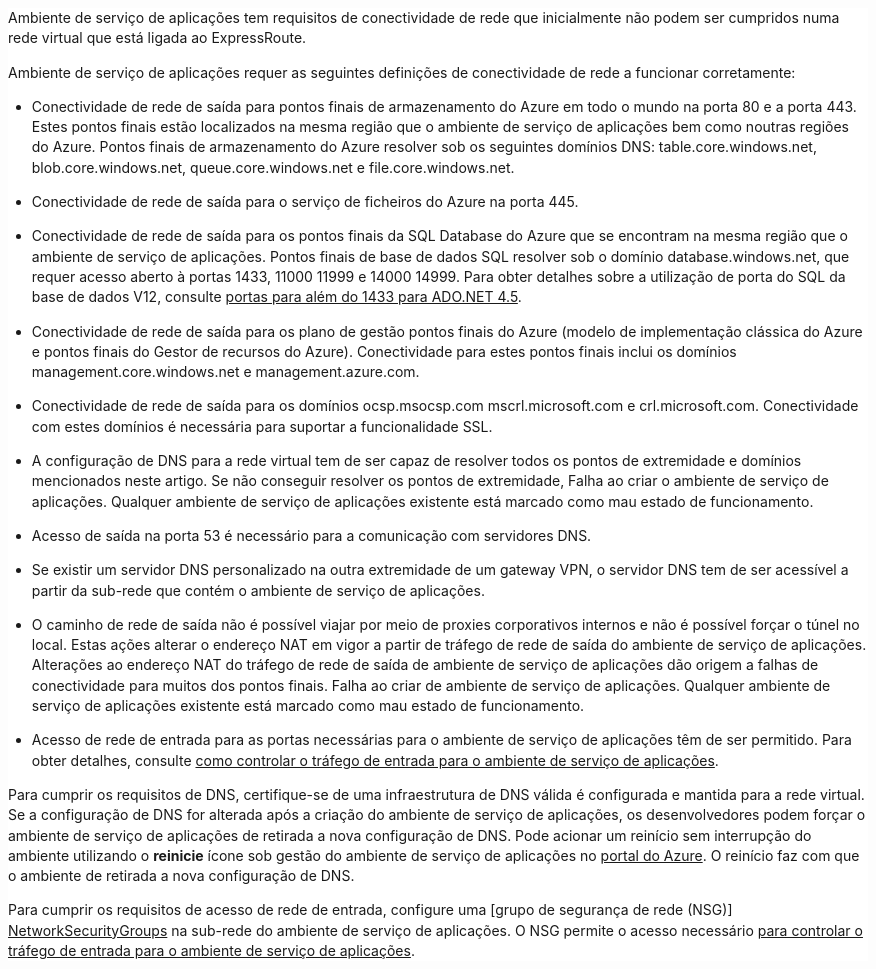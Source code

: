 Ambiente de serviço de aplicações tem requisitos de conectividade de rede que inicialmente não podem ser cumpridos numa rede virtual que está ligada ao ExpressRoute.

Ambiente de serviço de aplicações requer as seguintes definições de conectividade de rede a funcionar corretamente:

* Conectividade de rede de saída para pontos finais de armazenamento do Azure em todo o mundo na porta 80 e a porta 443. Estes pontos finais estão localizados na mesma região que o ambiente de serviço de aplicações bem como noutras regiões do Azure. Pontos finais de armazenamento do Azure resolver sob os seguintes domínios DNS: table.core.windows.net, blob.core.windows.net, queue.core.windows.net e file.core.windows.net.  

* Conectividade de rede de saída para o serviço de ficheiros do Azure na porta 445.

* Conectividade de rede de saída para os pontos finais da SQL Database do Azure que se encontram na mesma região que o ambiente de serviço de aplicações. Pontos finais de base de dados SQL resolver sob o domínio database.windows.net, que requer acesso aberto à portas 1433, 11000 11999 e 14000 14999. Para obter detalhes sobre a utilização de porta do SQL da base de dados V12, consulte [portas para além do 1433 para ADO.NET 4.5](../../sql-database/sql-database-develop-direct-route-ports-adonet-v12.md).

* Conectividade de rede de saída para os plano de gestão pontos finais do Azure (modelo de implementação clássica do Azure e pontos finais do Gestor de recursos do Azure). Conectividade para estes pontos finais inclui os domínios management.core.windows.net e management.azure.com. 

* Conectividade de rede de saída para os domínios ocsp.msocsp.com mscrl.microsoft.com e crl.microsoft.com. Conectividade com estes domínios é necessária para suportar a funcionalidade SSL.

* A configuração de DNS para a rede virtual tem de ser capaz de resolver todos os pontos de extremidade e domínios mencionados neste artigo. Se não conseguir resolver os pontos de extremidade, Falha ao criar o ambiente de serviço de aplicações. Qualquer ambiente de serviço de aplicações existente está marcado como mau estado de funcionamento.

* Acesso de saída na porta 53 é necessário para a comunicação com servidores DNS.

* Se existir um servidor DNS personalizado na outra extremidade de um gateway VPN, o servidor DNS tem de ser acessível a partir da sub-rede que contém o ambiente de serviço de aplicações. 

* O caminho de rede de saída não é possível viajar por meio de proxies corporativos internos e não é possível forçar o túnel no local. Estas ações alterar o endereço NAT em vigor a partir de tráfego de rede de saída do ambiente de serviço de aplicações. Alterações ao endereço NAT do tráfego de rede de saída de ambiente de serviço de aplicações dão origem a falhas de conectividade para muitos dos pontos finais. Falha ao criar de ambiente de serviço de aplicações. Qualquer ambiente de serviço de aplicações existente está marcado como mau estado de funcionamento.

* Acesso de rede de entrada para as portas necessárias para o ambiente de serviço de aplicações têm de ser permitido. Para obter detalhes, consulte [como controlar o tráfego de entrada para o ambiente de serviço de aplicações][requiredports].

Para cumprir os requisitos de DNS, certifique-se de uma infraestrutura de DNS válida é configurada e mantida para a rede virtual. Se a configuração de DNS for alterada após a criação do ambiente de serviço de aplicações, os desenvolvedores podem forçar o ambiente de serviço de aplicações de retirada a nova configuração de DNS. Pode acionar um reinício sem interrupção do ambiente utilizando o **reinicie** ícone sob gestão do ambiente de serviço de aplicações no [portal do Azure][NewPortal]. O reinício faz com que o ambiente de retirada a nova configuração de DNS.

Para cumprir os requisitos de acesso de rede de entrada, configure uma [grupo de segurança de rede (NSG)] [ NetworkSecurityGroups] na sub-rede do ambiente de serviço de aplicações. O NSG permite o acesso necessário [para controlar o tráfego de entrada para o ambiente de serviço de aplicações][requiredports].


[virtualnetwork]: https://azure.microsoft.com/services/virtual-network/ 
[ExpressRoute]: https://azure.microsoft.com/services/expressroute/ 
[requiredports]: app-service-app-service-environment-control-inbound-traffic.md 
[NetworkSecurityGroups]: https://azure.microsoft.com/documentation/articles/virtual-networks-nsg/ 
[UDROverview]: https://azure.microsoft.com/documentation/articles/virtual-networks-udr-overview/ 
[UDRHowTo]: https://docs.microsoft.com/azure/virtual-network/tutorial-create-route-table-powershell 
[HowToCreateAnAppServiceEnvironment]: app-service-web-how-to-create-an-app-service-environment.md 
[AzureDownloads]: https://azure.microsoft.com/downloads/ 
[DownloadCenterAddressRanges]: https://www.microsoft.com/download/details.aspx?id=41653 
[NetworkSecurityGroups]: https://azure.microsoft.com/documentation/articles/virtual-networks-nsg/ 
[IntroToAppServiceEnvironment]:  app-service-app-service-environment-intro.md 
[NewPortal]:  https://portal.azure.com 